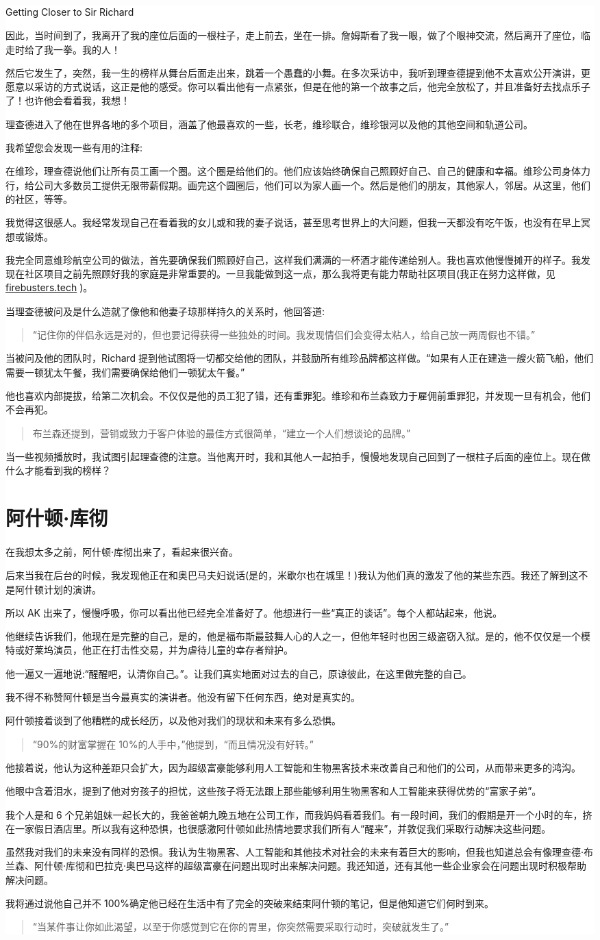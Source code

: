 Getting Closer to Sir Richard

因此，当时间到了，我离开了我的座位后面的一根柱子，走上前去，坐在一排。詹姆斯看了我一眼，做了个眼神交流，然后离开了座位，临走时给了我一拳。我的人！

然后它发生了，突然，我一生的榜样从舞台后面走出来，跳着一个愚蠢的小舞。在多次采访中，我听到理查德提到他不太喜欢公开演讲，更愿意以采访的方式说话，这正是他的感受。你可以看出他有一点紧张，但是在他的第一个故事之后，他完全放松了，并且准备好去找点乐子了！也许他会看着我，我想！

理查德进入了他在世界各地的多个项目，涵盖了他最喜欢的一些，长老，维珍联合，维珍银河以及他的其他空间和轨道公司。

我希望您会发现一些有用的注释:

在维珍，理查德说他们让所有员工画一个圈。这个圈是给他们的。他们应该始终确保自己照顾好自己、自己的健康和幸福。维珍公司身体力行，给公司大多数员工提供无限带薪假期。画完这个圆圈后，他们可以为家人画一个。然后是他们的朋友，其他家人，邻居。从这里，他们的社区，等等。

我觉得这很感人。我经常发现自己在看着我的女儿或和我的妻子说话，甚至思考世界上的大问题，但我一天都没有吃午饭，也没有在早上冥想或锻炼。

我完全同意维珍航空公司的做法，首先要确保我们照顾好自己，这样我们满满的一杯酒才能传递给别人。我也喜欢他慢慢摊开的样子。我发现在社区项目之前先照顾好我的家庭是非常重要的。一旦我能做到这一点，那么我将更有能力帮助社区项目(我正在努力这样做，见 [firebusters.tech](http://firebusters.tech) )。

当理查德被问及是什么造就了像他和他妻子琼那样持久的关系时，他回答道:

> “记住你的伴侣永远是对的，但也要记得获得一些独处的时间。我发现情侣们会变得太粘人，给自己放一两周假也不错。”

当被问及他的团队时，Richard 提到他试图将一切都交给他的团队，并鼓励所有维珍品牌都这样做。“如果有人正在建造一艘火箭飞船，他们需要一顿犹太午餐，我们需要确保给他们一顿犹太午餐。”

他也喜欢内部提拔，给第二次机会。不仅仅是他的员工犯了错，还有重罪犯。维珍和布兰森致力于雇佣前重罪犯，并发现一旦有机会，他们不会再犯。

> 布兰森还提到，营销或致力于客户体验的最佳方式很简单，“建立一个人们想谈论的品牌。”

当一些视频播放时，我试图引起理查德的注意。当他离开时，我和其他人一起拍手，慢慢地发现自己回到了一根柱子后面的座位上。现在做什么才能看到我的榜样？

# **阿什顿·库彻**

在我想太多之前，阿什顿·库彻出来了，看起来很兴奋。

后来当我在后台的时候，我发现他正在和奥巴马夫妇说话(是的，米歇尔也在城里！)我认为他们真的激发了他的某些东西。我还了解到这不是阿什顿计划的演讲。

所以 AK 出来了，慢慢呼吸，你可以看出他已经完全准备好了。他想进行一些“真正的谈话”。每个人都站起来，他说。

他继续告诉我们，他现在是完整的自己，是的，他是福布斯最鼓舞人心的人之一，但他年轻时也因三级盗窃入狱。是的，他不仅仅是一个模特或好莱坞演员，他正在打击性交易，并为虐待儿童的幸存者辩护。

他一遍又一遍地说:“醒醒吧，认清你自己。”。让我们真实地面对过去的自己，原谅彼此，在这里做完整的自己。

我不得不称赞阿什顿是当今最真实的演讲者。他没有留下任何东西，绝对是真实的。

阿什顿接着谈到了他糟糕的成长经历，以及他对我们的现状和未来有多么恐惧。

> “90%的财富掌握在 10%的人手中，”他提到，“而且情况没有好转。”

他接着说，他认为这种差距只会扩大，因为超级富豪能够利用人工智能和生物黑客技术来改善自己和他们的公司，从而带来更多的鸿沟。

他眼中含着泪水，提到了他对穷孩子的担忧，这些孩子将无法跟上那些能够利用生物黑客和人工智能来获得优势的“富家子弟”。

我个人是和 6 个兄弟姐妹一起长大的，我爸爸朝九晚五地在公司工作，而我妈妈看着我们。有一段时间，我们的假期是开一个小时的车，挤在一家假日酒店里。所以我有这种恐惧，也很感激阿什顿如此热情地要求我们所有人“醒来”，并敦促我们采取行动解决这些问题。

虽然我对我们的未来没有同样的恐惧。我认为生物黑客、人工智能和其他技术对社会的未来有着巨大的影响，但我也知道总会有像理查德·布兰森、阿什顿·库彻和巴拉克·奥巴马这样的超级富豪在问题出现时出来解决问题。我还知道，还有其他一些企业家会在问题出现时积极帮助解决问题。

我将通过说他自己并不 100%确定他已经在生活中有了完全的突破来结束阿什顿的笔记，但是他知道它们何时到来。

> “当某件事让你如此渴望，以至于你感觉到它在你的胃里，你突然需要采取行动时，突破就发生了。”
